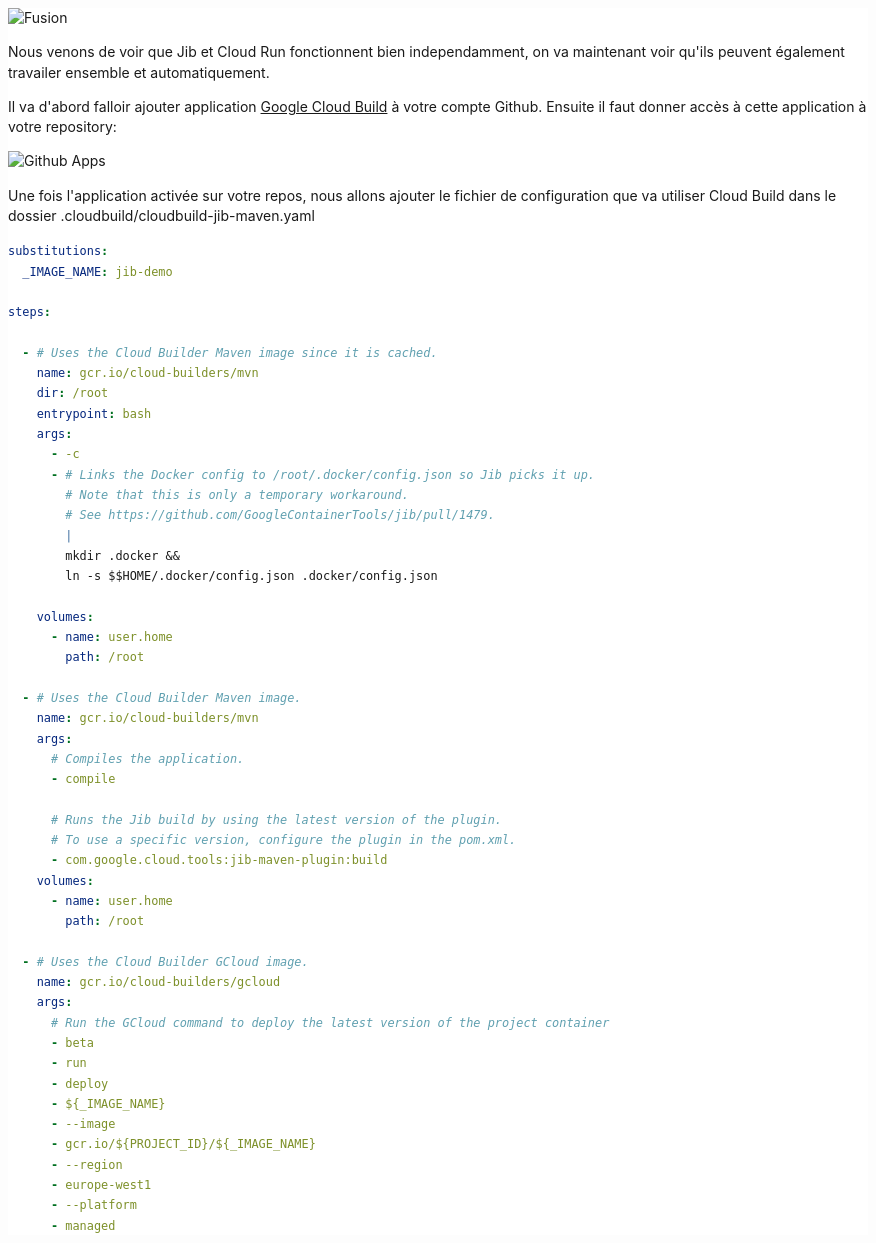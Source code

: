 ![Fusion](https://raw.githubusercontent.com/Charon11/jib-cloud-run/master/resources/fusion.png)


Nous venons de voir que Jib et Cloud Run fonctionnent bien independamment, on va maintenant voir qu'ils peuvent également travailer ensemble et automatiquement.


Il va d'abord falloir ajouter application [Google Cloud Build](https://github.com/marketplace/google-cloud-build) à votre compte Github. Ensuite il faut donner accès à cette application à votre repository:

![Github Apps](https://raw.githubusercontent.com/Charon11/jib-cloud-run/master/resources/GitHubApp-GoogleCloudBuild.png)

Une fois l'application activée sur votre repos, nous allons ajouter le fichier de configuration que va utiliser Cloud Build dans le dossier .cloudbuild/cloudbuild-jib-maven.yaml
```yaml
substitutions:
  _IMAGE_NAME: jib-demo

steps:

  - # Uses the Cloud Builder Maven image since it is cached.
    name: gcr.io/cloud-builders/mvn
    dir: /root
    entrypoint: bash
    args:
      - -c
      - # Links the Docker config to /root/.docker/config.json so Jib picks it up.
        # Note that this is only a temporary workaround.
        # See https://github.com/GoogleContainerTools/jib/pull/1479.
        |
        mkdir .docker &&
        ln -s $$HOME/.docker/config.json .docker/config.json

    volumes:
      - name: user.home
        path: /root

  - # Uses the Cloud Builder Maven image.
    name: gcr.io/cloud-builders/mvn
    args:
      # Compiles the application.
      - compile

      # Runs the Jib build by using the latest version of the plugin.
      # To use a specific version, configure the plugin in the pom.xml.
      - com.google.cloud.tools:jib-maven-plugin:build
    volumes:
      - name: user.home
        path: /root

  - # Uses the Cloud Builder GCloud image.
    name: gcr.io/cloud-builders/gcloud
    args:
      # Run the GCloud command to deploy the latest version of the project container
      - beta
      - run
      - deploy
      - ${_IMAGE_NAME}
      - --image
      - gcr.io/${PROJECT_ID}/${_IMAGE_NAME}
      - --region
      - europe-west1
      - --platform
      - managed
```